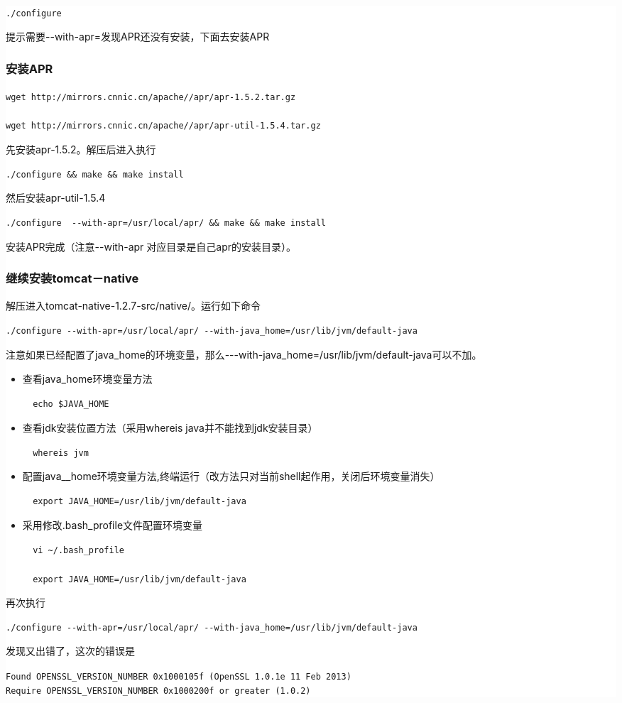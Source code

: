 ```
./configure

```
提示需要--with-apr=发现APR还没有安装，下面去安装APR

### 安装APR

	wget http://mirrors.cnnic.cn/apache//apr/apr-1.5.2.tar.gz
	
	wget http://mirrors.cnnic.cn/apache//apr/apr-util-1.5.4.tar.gz
	
先安装apr-1.5.2。解压后进入执行 

	./configure && make && make install


然后安装apr-util-1.5.4

	./configure  --with-apr=/usr/local/apr/ && make && make install

安装APR完成（注意--with-apr 对应目录是自己apr的安装目录）。


### 继续安装tomcat－native

解压进入tomcat-native-1.2.7-src/native/。运行如下命令

```
./configure --with-apr=/usr/local/apr/ --with-java_home=/usr/lib/jvm/default-java

```
注意如果已经配置了java_home的环境变量，那么---with-java_home=/usr/lib/jvm/default-java可以不加。

* 查看java_home环境变量方法

		echo $JAVA_HOME

* 查看jdk安装位置方法（采用whereis java并不能找到jdk安装目录）

		whereis jvm

* 配置java__home环境变量方法,终端运行（改方法只对当前shell起作用，关闭后环境变量消失）

		export JAVA_HOME=/usr/lib/jvm/default-java
	
* 采用修改.bash_profile文件配置环境变量

		vi ~/.bash_profile

		export JAVA_HOME=/usr/lib/jvm/default-java
	
再次执行

```
./configure --with-apr=/usr/local/apr/ --with-java_home=/usr/lib/jvm/default-java

```
发现又出错了，这次的错误是

	Found OPENSSL_VERSION_NUMBER 0x1000105f (OpenSSL 1.0.1e 11 Feb 2013)
	Require OPENSSL_VERSION_NUMBER 0x1000200f or greater (1.0.2)
